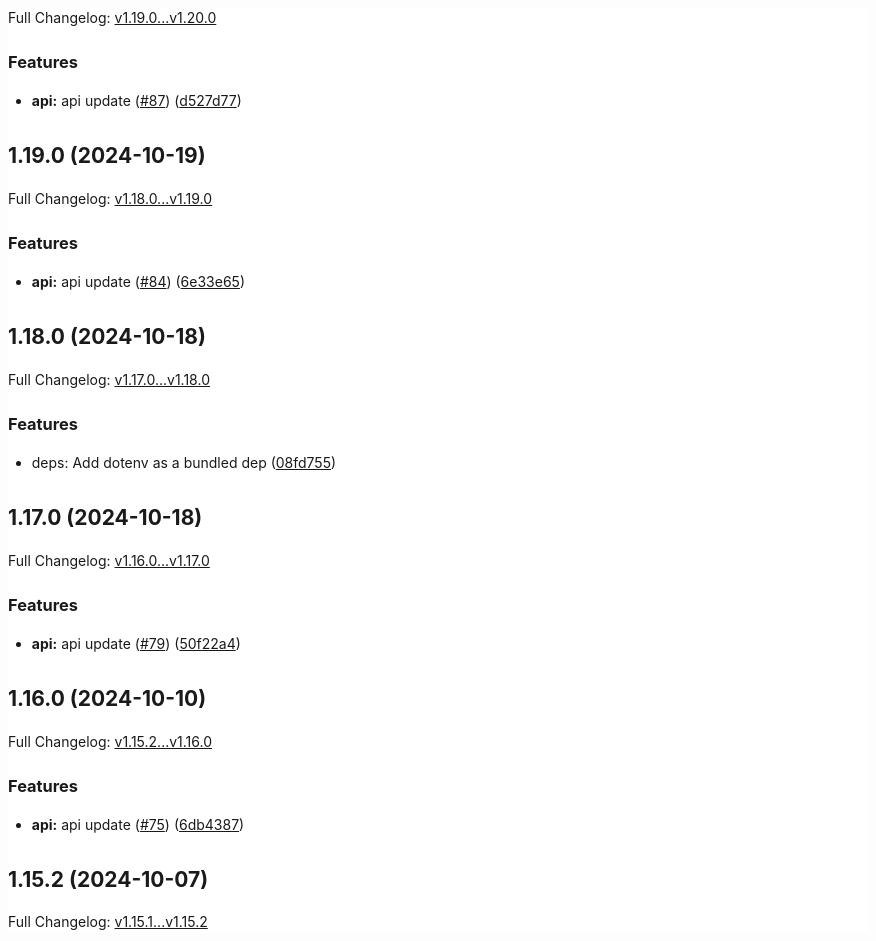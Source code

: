 Full Changelog: [v1.19.0...v1.20.0](https://github.com/julep-ai/python-sdk/compare/v1.19.0...v1.20.0)

### Features

* **api:** api update ([#87](https://github.com/julep-ai/python-sdk/issues/87)) ([d527d77](https://github.com/julep-ai/python-sdk/commit/d527d775ceafdc68a4464e0def71453c161ad00b))

## 1.19.0 (2024-10-19)

Full Changelog: [v1.18.0...v1.19.0](https://github.com/julep-ai/python-sdk/compare/v1.18.0...v1.19.0)

### Features

* **api:** api update ([#84](https://github.com/julep-ai/python-sdk/issues/84)) ([6e33e65](https://github.com/julep-ai/python-sdk/commit/6e33e65fd81c9c4dd3848e505fe02f0cc5775b34))

## 1.18.0 (2024-10-18)

Full Changelog: [v1.17.0...v1.18.0](https://github.com/julep-ai/python-sdk/compare/v1.17.0...v1.18.0)

### Features

* deps: Add dotenv as a bundled dep ([08fd755](https://github.com/julep-ai/python-sdk/commit/08fd7557f1bd334a2be302090bdfb3545e18d540))

## 1.17.0 (2024-10-18)

Full Changelog: [v1.16.0...v1.17.0](https://github.com/julep-ai/python-sdk/compare/v1.16.0...v1.17.0)

### Features

* **api:** api update ([#79](https://github.com/julep-ai/python-sdk/issues/79)) ([50f22a4](https://github.com/julep-ai/python-sdk/commit/50f22a49c7c9d12f7315236803832340aacf1029))

## 1.16.0 (2024-10-10)

Full Changelog: [v1.15.2...v1.16.0](https://github.com/julep-ai/python-sdk/compare/v1.15.2...v1.16.0)

### Features

* **api:** api update ([#75](https://github.com/julep-ai/python-sdk/issues/75)) ([6db4387](https://github.com/julep-ai/python-sdk/commit/6db4387c664a099f45c0ac8d716767060bbc8732))

## 1.15.2 (2024-10-07)

Full Changelog: [v1.15.1...v1.15.2](https://github.com/julep-ai/python-sdk/compare/v1.15.1...v1.15.2)
